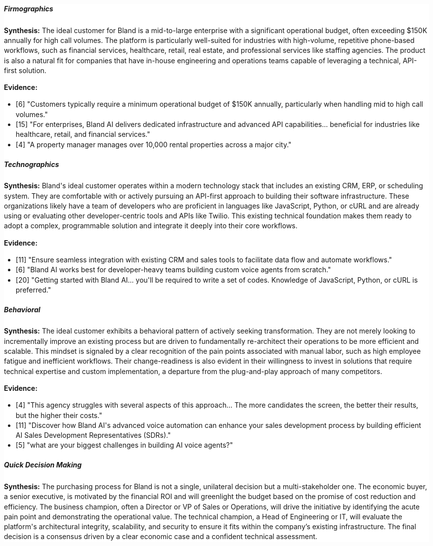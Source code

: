 ##### **Firmographics**

**Synthesis:** The ideal customer for Bland is a mid-to-large enterprise with a significant operational budget, often exceeding $150K annually for high call volumes. The platform is particularly well-suited for industries with high-volume, repetitive phone-based workflows, such as financial services, healthcare, retail, real estate, and professional services like staffing agencies. The product is also a natural fit for companies that have in-house engineering and operations teams capable of leveraging a technical, API-first solution.

**Evidence:**

* \[6\] "Customers typically require a minimum operational budget of $150K annually, particularly when handling mid to high call volumes."  
* \[15\] "For enterprises, Bland AI delivers dedicated infrastructure and advanced API capabilities... beneficial for industries like healthcare, retail, and financial services."  
* \[4\] "A property manager manages over 10,000 rental properties across a major city."

##### **Technographics**

**Synthesis:** Bland's ideal customer operates within a modern technology stack that includes an existing CRM, ERP, or scheduling system. They are comfortable with or actively pursuing an API-first approach to building their software infrastructure. These organizations likely have a team of developers who are proficient in languages like JavaScript, Python, or cURL and are already using or evaluating other developer-centric tools and APIs like Twilio. This existing technical foundation makes them ready to adopt a complex, programmable solution and integrate it deeply into their core workflows.

**Evidence:**

* \[11\] "Ensure seamless integration with existing CRM and sales tools to facilitate data flow and automate workflows."  
* \[6\] "Bland AI works best for developer-heavy teams building custom voice agents from scratch."  
* \[20\] "Getting started with Bland AI... you'll be required to write a set of codes. Knowledge of JavaScript, Python, or cURL is preferred."

##### **Behavioral**

**Synthesis:** The ideal customer exhibits a behavioral pattern of actively seeking transformation. They are not merely looking to incrementally improve an existing process but are driven to fundamentally re-architect their operations to be more efficient and scalable. This mindset is signaled by a clear recognition of the pain points associated with manual labor, such as high employee fatigue and inefficient workflows. Their change-readiness is also evident in their willingness to invest in solutions that require technical expertise and custom implementation, a departure from the plug-and-play approach of many competitors.

**Evidence:**

* \[4\] "This agency struggles with several aspects of this approach... The more candidates the screen, the better their results, but the higher their costs."  
* \[11\] "Discover how Bland AI's advanced voice automation can enhance your sales development process by building efficient AI Sales Development Representatives (SDRs)."  
* \[5\] "what are your biggest challenges in building AI voice agents?"

##### **Quick Decision Making**

**Synthesis:** The purchasing process for Bland is not a single, unilateral decision but a multi-stakeholder one. The economic buyer, a senior executive, is motivated by the financial ROI and will greenlight the budget based on the promise of cost reduction and efficiency. The business champion, often a Director or VP of Sales or Operations, will drive the initiative by identifying the acute pain point and demonstrating the operational value. The technical champion, a Head of Engineering or IT, will evaluate the platform's architectural integrity, scalability, and security to ensure it fits within the company’s existing infrastructure. The final decision is a consensus driven by a clear economic case and a confident technical assessment.
